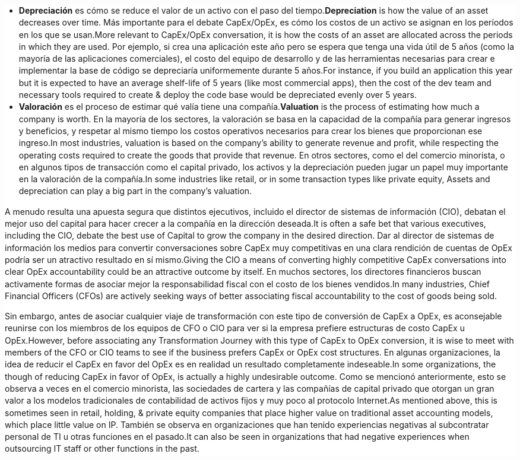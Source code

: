 * <span data-ttu-id="6da77-181">**Depreciación** es cómo se reduce el valor de un activo con el paso del tiempo.</span><span class="sxs-lookup"><span data-stu-id="6da77-181">**Depreciation** is how the value of an asset decreases over time.</span></span> <span data-ttu-id="6da77-182">Más importante para el debate CapEx/OpEx, es cómo los costos de un activo se asignan en los períodos en los que se usan.</span><span class="sxs-lookup"><span data-stu-id="6da77-182">More relevant to CapEx/OpEx conversation, it is how the costs of an asset are allocated across the periods in which they are used.</span></span> <span data-ttu-id="6da77-183">Por ejemplo, si crea una aplicación este año pero se espera que tenga una vida útil de 5 años (como la mayoría de las aplicaciones comerciales), el costo del equipo de desarrollo y de las herramientas necesarias para crear e implementar la base de código se depreciaría uniformemente durante 5 años.</span><span class="sxs-lookup"><span data-stu-id="6da77-183">For instance, if you build an application this year but it is expected to have an average shelf-life of 5 years (like most commercial apps), then the cost of the dev team and necessary tools required to create & deploy the code base would be depreciated evenly over 5 years.</span></span>
* <span data-ttu-id="6da77-184">**Valoración** es el proceso de estimar qué valía tiene una compañía.</span><span class="sxs-lookup"><span data-stu-id="6da77-184">**Valuation** is the process of estimating how much a company is worth.</span></span> <span data-ttu-id="6da77-185">En la mayoría de los sectores, la valoración se basa en la capacidad de la compañía para generar ingresos y beneficios, y respetar al mismo tiempo los costos operativos necesarios para crear los bienes que proporcionan ese ingreso.</span><span class="sxs-lookup"><span data-stu-id="6da77-185">In most industries, valuation is based on the company’s ability to generate revenue and profit, while respecting the operating costs required to create the goods that provide that revenue.</span></span> <span data-ttu-id="6da77-186">En otros sectores, como el del comercio minorista, o en algunos tipos de transacción como el capital privado, los activos y la depreciación pueden jugar un papel muy importante en la valoración de la compañía.</span><span class="sxs-lookup"><span data-stu-id="6da77-186">In some industries like retail, or in some transaction types like private equity, Assets and depreciation can play a big part in the company’s valuation.</span></span>

<span data-ttu-id="6da77-187">A menudo resulta una apuesta segura que distintos ejecutivos, incluido el director de sistemas de información (CIO), debatan el mejor uso del capital para hacer crecer a la compañía en la dirección deseada.</span><span class="sxs-lookup"><span data-stu-id="6da77-187">It is often a safe bet that various executives, including the CIO, debate the best use of Capital to grow the company in the desired direction.</span></span> <span data-ttu-id="6da77-188">Dar al director de sistemas de información los medios para convertir conversaciones sobre CapEx muy competitivas en una clara rendición de cuentas de OpEx podría ser un atractivo resultado en sí mismo.</span><span class="sxs-lookup"><span data-stu-id="6da77-188">Giving the CIO a means of converting highly competitive CapEx conversations into clear OpEx accountability could be an attractive outcome by itself.</span></span> <span data-ttu-id="6da77-189">En muchos sectores, los directores financieros buscan activamente formas de asociar mejor la responsabilidad fiscal con el costo de los bienes vendidos.</span><span class="sxs-lookup"><span data-stu-id="6da77-189">In many industries, Chief Financial Officers (CFOs) are actively seeking ways of better associating fiscal accountability to the cost of goods being sold.</span></span>

<span data-ttu-id="6da77-190">Sin embargo, antes de asociar cualquier viaje de transformación con este tipo de conversión de CapEx a OpEx, es aconsejable reunirse con los miembros de los equipos de CFO o CIO para ver si la empresa prefiere estructuras de costo CapEx u OpEx.</span><span class="sxs-lookup"><span data-stu-id="6da77-190">However, before associating any Transformation Journey with this type of CapEx to OpEx conversion, it is wise to meet with members of the CFO or CIO teams to see if the business prefers CapEx or OpEx cost structures.</span></span> <span data-ttu-id="6da77-191">En algunas organizaciones, la idea de reducir el CapEx en favor del OpEx es en realidad un resultado completamente indeseable.</span><span class="sxs-lookup"><span data-stu-id="6da77-191">In some organizations, the though of reducing CapEx in favor of OpEx, is actually a highly undesirable outcome.</span></span> <span data-ttu-id="6da77-192">Como se mencionó anteriormente, esto se observa a veces en el comercio minorista, las sociedades de cartera y las compañías de capital privado que otorgan un gran valor a los modelos tradicionales de contabilidad de activos fijos y muy poco al protocolo Internet.</span><span class="sxs-lookup"><span data-stu-id="6da77-192">As mentioned above, this is sometimes seen in retail, holding, & private equity companies that place higher value on traditional asset accounting models, which place little value on IP.</span></span> <span data-ttu-id="6da77-193">También se observa en organizaciones que han tenido experiencias negativas al subcontratar personal de TI u otras funciones en el pasado.</span><span class="sxs-lookup"><span data-stu-id="6da77-193">It can also be seen in organizations that had negative experiences when outsourcing IT staff or other functions in the past.</span></span>

